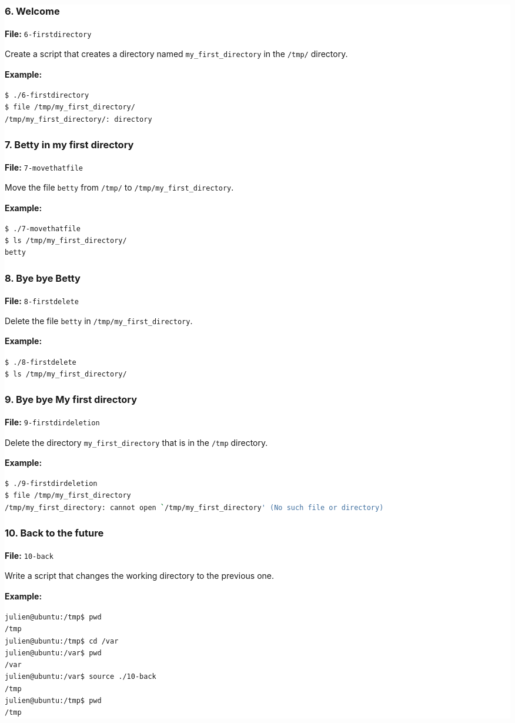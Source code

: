### 6. Welcome
**File:** `6-firstdirectory`

Create a script that creates a directory named `my_first_directory` in the `/tmp/` directory.

**Example:**
```bash
$ ./6-firstdirectory
$ file /tmp/my_first_directory/
/tmp/my_first_directory/: directory
```

### 7. Betty in my first directory
**File:** `7-movethatfile`

Move the file `betty` from `/tmp/` to `/tmp/my_first_directory`.

**Example:**
```bash
$ ./7-movethatfile
$ ls /tmp/my_first_directory/
betty
```

### 8. Bye bye Betty
**File:** `8-firstdelete`

Delete the file `betty` in `/tmp/my_first_directory`.

**Example:**
```bash
$ ./8-firstdelete
$ ls /tmp/my_first_directory/
```

### 9. Bye bye My first directory
**File:** `9-firstdirdeletion`

Delete the directory `my_first_directory` that is in the `/tmp` directory.

**Example:**
```bash
$ ./9-firstdirdeletion
$ file /tmp/my_first_directory
/tmp/my_first_directory: cannot open `/tmp/my_first_directory' (No such file or directory)
```

### 10. Back to the future
**File:** `10-back`

Write a script that changes the working directory to the previous one.

**Example:**
```bash
julien@ubuntu:/tmp$ pwd
/tmp
julien@ubuntu:/tmp$ cd /var
julien@ubuntu:/var$ pwd
/var
julien@ubuntu:/var$ source ./10-back
/tmp
julien@ubuntu:/tmp$ pwd
/tmp
```
